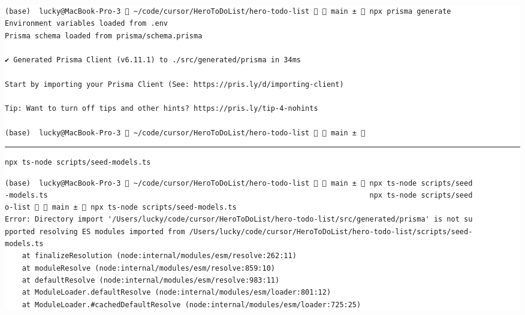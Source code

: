 ```
(base)  lucky@MacBook-Pro-3  ~/code/cursor/HeroToDoList/hero-todo-list   main ±  npx prisma generate
Environment variables loaded from .env
Prisma schema loaded from prisma/schema.prisma

✔ Generated Prisma Client (v6.11.1) to ./src/generated/prisma in 34ms

Start by importing your Prisma Client (See: https://pris.ly/d/importing-client)

Tip: Want to turn off tips and other hints? https://pris.ly/tip-4-nohints

(base)  lucky@MacBook-Pro-3  ~/code/cursor/HeroToDoList/hero-todo-list   main ± 
```

---

```bash
npx ts-node scripts/seed-models.ts
```

```
(base)  lucky@MacBook-Pro-3  ~/code/cursor/HeroToDoList/hero-todo-list   main ±  npx ts-node scripts/seed
-models.ts                                                                           npx ts-node scripts/seed
o-list   main ±  npx ts-node scripts/seed-models.ts
Error: Directory import '/Users/lucky/code/cursor/HeroToDoList/hero-todo-list/src/generated/prisma' is not su
pported resolving ES modules imported from /Users/lucky/code/cursor/HeroToDoList/hero-todo-list/scripts/seed-
models.ts
    at finalizeResolution (node:internal/modules/esm/resolve:262:11)
    at moduleResolve (node:internal/modules/esm/resolve:859:10)
    at defaultResolve (node:internal/modules/esm/resolve:983:11)
    at ModuleLoader.defaultResolve (node:internal/modules/esm/loader:801:12)
    at ModuleLoader.#cachedDefaultResolve (node:internal/modules/esm/loader:725:25)
